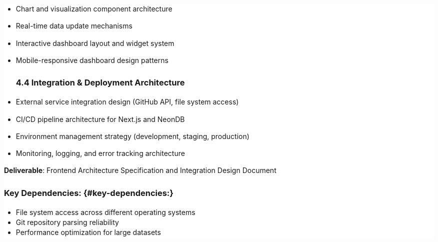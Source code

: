 * Chart and visualization component architecture  
* Real-time data update mechanisms  
* Interactive dashboard layout and widget system  
* Mobile-responsive dashboard design patterns

  ### **4.4 Integration & Deployment Architecture**

* External service integration design (GitHub API, file system access)  
* CI/CD pipeline architecture for Next.js and NeonDB  
* Environment management strategy (development, staging, production)  
* Monitoring, logging, and error tracking architecture

**Deliverable**: Frontend Architecture Specification and Integration Design Document

### **Key Dependencies:** {#key-dependencies:}

* File system access across different operating systems  
* Git repository parsing reliability  
* Performance optimization for large datasets
